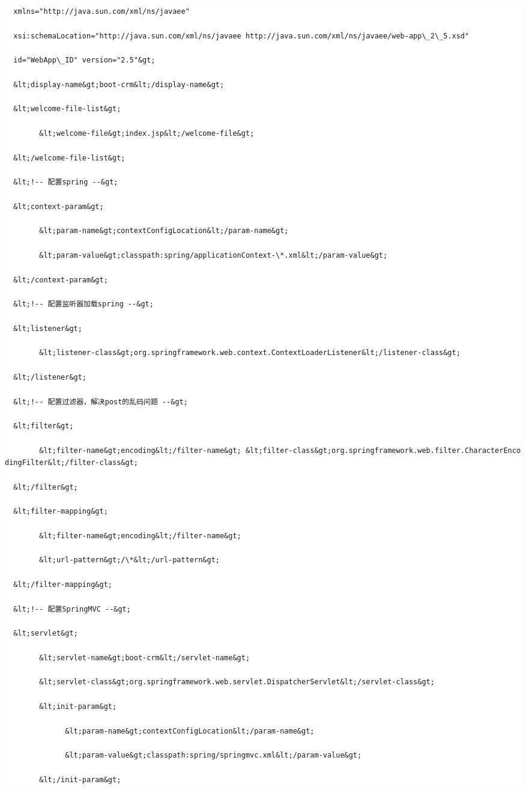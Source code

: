       xmlns="http://java.sun.com/xml/ns/javaee"

      xsi:schemaLocation="http://java.sun.com/xml/ns/javaee http://java.sun.com/xml/ns/javaee/web-app\_2\_5.xsd"

      id="WebApp\_ID" version="2.5"&gt;

      &lt;display-name&gt;boot-crm&lt;/display-name&gt;

      &lt;welcome-file-list&gt;

            &lt;welcome-file&gt;index.jsp&lt;/welcome-file&gt;

      &lt;/welcome-file-list&gt;

      &lt;!-- 配置spring --&gt;

      &lt;context-param&gt;

            &lt;param-name&gt;contextConfigLocation&lt;/param-name&gt;

            &lt;param-value&gt;classpath:spring/applicationContext-\*.xml&lt;/param-value&gt;

      &lt;/context-param&gt;

      &lt;!-- 配置监听器加载spring --&gt;

      &lt;listener&gt;

            &lt;listener-class&gt;org.springframework.web.context.ContextLoaderListener&lt;/listener-class&gt;

      &lt;/listener&gt;

      &lt;!-- 配置过滤器，解决post的乱码问题 --&gt;

      &lt;filter&gt;

            &lt;filter-name&gt;encoding&lt;/filter-name&gt; &lt;filter-class&gt;org.springframework.web.filter.CharacterEncodingFilter&lt;/filter-class&gt;

      &lt;/filter&gt;

      &lt;filter-mapping&gt;

            &lt;filter-name&gt;encoding&lt;/filter-name&gt;

            &lt;url-pattern&gt;/\*&lt;/url-pattern&gt;

      &lt;/filter-mapping&gt;

      &lt;!-- 配置SpringMVC --&gt;

      &lt;servlet&gt;

            &lt;servlet-name&gt;boot-crm&lt;/servlet-name&gt;

            &lt;servlet-class&gt;org.springframework.web.servlet.DispatcherServlet&lt;/servlet-class&gt;

            &lt;init-param&gt;

                  &lt;param-name&gt;contextConfigLocation&lt;/param-name&gt;

                  &lt;param-value&gt;classpath:spring/springmvc.xml&lt;/param-value&gt;

            &lt;/init-param&gt;
